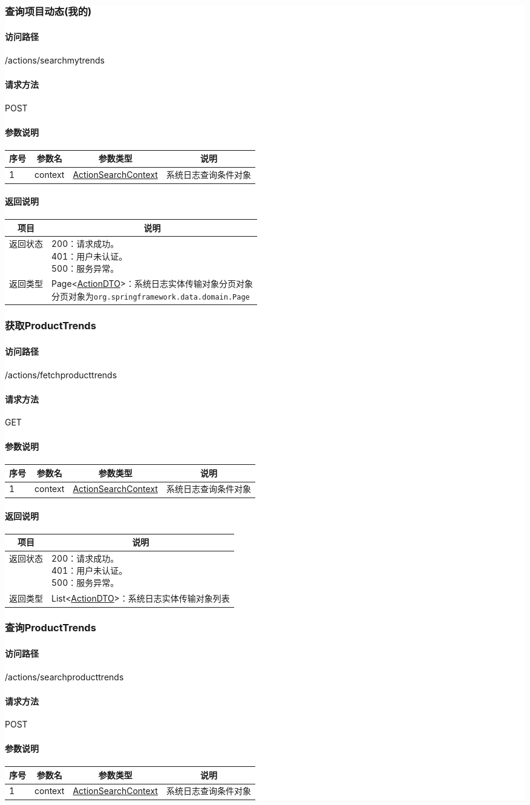### 查询项目动态(我的)
#### 访问路径
/actions/searchmytrends

#### 请求方法
POST

#### 参数说明
| 序号 | 参数名 | 参数类型 | 说明 |
| ---- | ---- | ---- | ---- |
| 1 | context | [ActionSearchContext](#ActionSearchContext) | 系统日志查询条件对象 |

#### 返回说明
| 项目 | 说明 |
| ---- | ---- |
| 返回状态 | 200：请求成功。<br>401：用户未认证。<br>500：服务异常。 |
| 返回类型 | Page<[ActionDTO](#ActionDTO)>：系统日志实体传输对象分页对象<br>分页对象为`org.springframework.data.domain.Page` |

### 获取ProductTrends
#### 访问路径
/actions/fetchproducttrends

#### 请求方法
GET

#### 参数说明
| 序号 | 参数名 | 参数类型 | 说明 |
| ---- | ---- | ---- | ---- |
| 1 | context | [ActionSearchContext](#ActionSearchContext) | 系统日志查询条件对象 |

#### 返回说明
| 项目 | 说明 |
| ---- | ---- |
| 返回状态 | 200：请求成功。<br>401：用户未认证。<br>500：服务异常。 |
| 返回类型 | List<[ActionDTO](#ActionDTO)>：系统日志实体传输对象列表 |

### 查询ProductTrends
#### 访问路径
/actions/searchproducttrends

#### 请求方法
POST

#### 参数说明
| 序号 | 参数名 | 参数类型 | 说明 |
| ---- | ---- | ---- | ---- |
| 1 | context | [ActionSearchContext](#ActionSearchContext) | 系统日志查询条件对象 |
